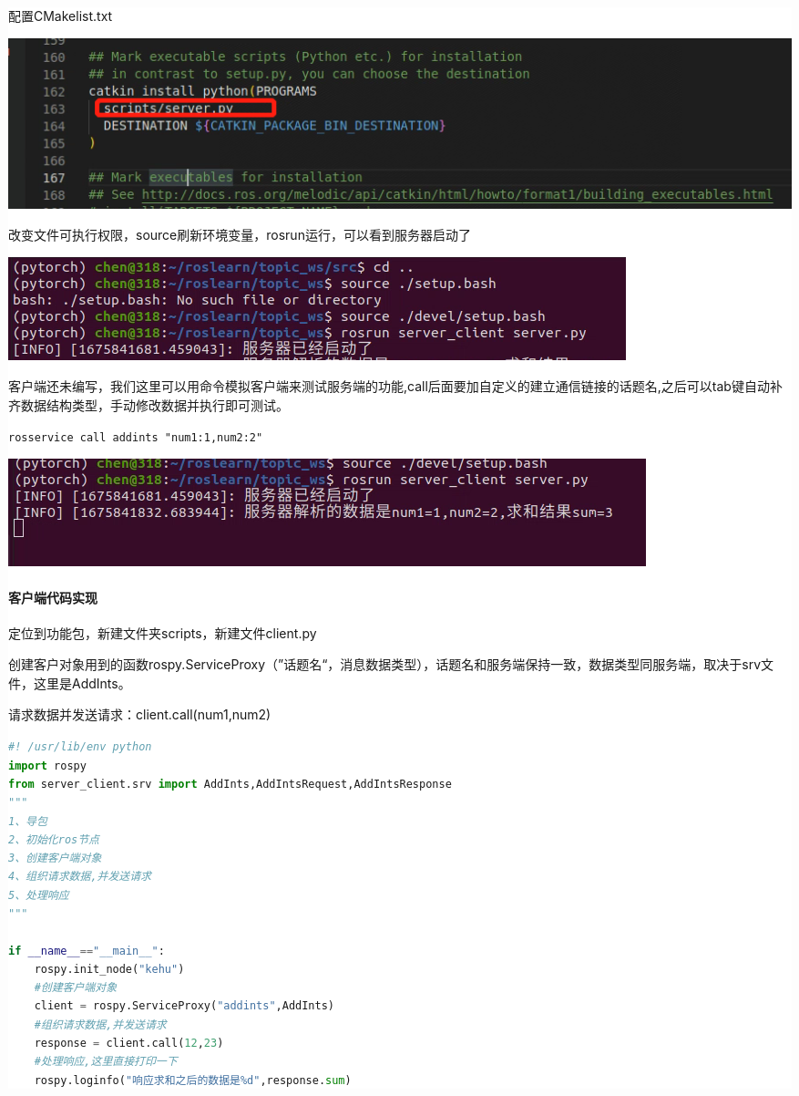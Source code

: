 配置CMakelist.txt

![](imag/20配置.jpg)

改变文件可执行权限，source刷新环境变量，rosrun运行，可以看到服务器启动了

![](imag/21服务器启动.png)

客户端还未编写，我们这里可以用命令模拟客户端来测试服务端的功能,call后面要加自定义的建立通信链接的话题名,之后可以tab键自动补齐数据结构类型，手动修改数据并执行即可测试。

```
rosservice call addints "num1:1,num2:2"
```

![](imag/22成功执行.png)

#### 客户端代码实现

定位到功能包，新建文件夹scripts，新建文件client.py

创建客户对象用到的函数rospy.ServiceProxy（”话题名“，消息数据类型），话题名和服务端保持一致，数据类型同服务端，取决于srv文件，这里是AddInts。

请求数据并发送请求：client.call(num1,num2)

```python
#! /usr/lib/env python
import rospy
from server_client.srv import AddInts,AddIntsRequest,AddIntsResponse
"""
1、导包
2、初始化ros节点
3、创建客户端对象
4、组织请求数据,并发送请求
5、处理响应
"""

if __name__=="__main__":
    rospy.init_node("kehu")
    #创建客户端对象
    client = rospy.ServiceProxy("addints",AddInts)
    #组织请求数据,并发送请求
    response = client.call(12,23)
    #处理响应,这里直接打印一下
    rospy.loginfo("响应求和之后的数据是%d",response.sum)

```